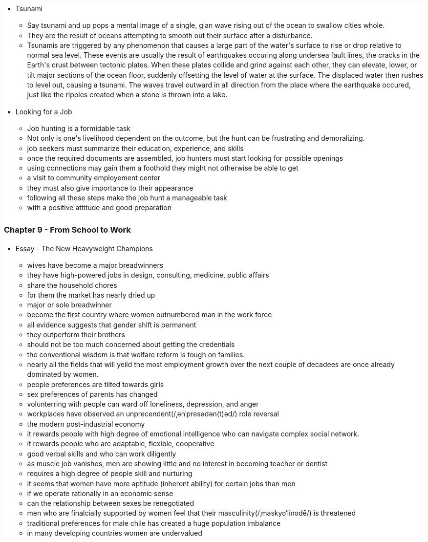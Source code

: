 - Tsunami

  - Say tsunami and up pops a mental image of a single, gian wave rising out of the ocean to swallow cities whole.
  - They are the result of oceans attempting to smooth out their surface after a disturbance.
  - Tsunamis are triggered by any phenomenon that causes a large part of the water's surface to rise or drop
    relative to normal sea level. These events are usually the result of earthquakes occuring along undersea
    fault lines, the cracks in the Earth's crust between tectonic plates. When these plates collide and grind
    against each other, they can elevate, lower, or tilt major sections of the ocean floor, suddenly offsetting
    the level of water at the surface. The displaced water then rushes to level out, causing a tsunami.
    The waves travel outward in all direction from the place where the earthquake occured, just like the ripples
    created when a stone is thrown into a lake.

- Looking for a Job
  - Job hunting is a formidable task
  - Not only is one's livelihood dependent on the outcome, but the hunt can be frustrating and demoralizing.
  - job seekers must summarize their education, experience, and skills
  - once the required documents are assembled, job hunters must start looking for possible openings
  - using connections may gain them a foothold they might not otherwise be able to get
  - a visit to community employement center
  - they must also give importance to their appearance
  - following all these steps make the job hunt a manageable task
  - with a positive attitude and good preparation

### Chapter 9 - From School to Work

- Essay - The New Heavyweight Champions

  - wives have become a major breadwinners
  - they have high-powered jobs in design, consulting, medicine, public affairs
  - share the household chores
  - for them the market has nearly dried up
  - major or sole breadwinner
  - become the first country where women outnumbered man in the work force
  - all evidence suggests that gender shift is permanent
  - they outperform their brothers
  - should not be too much concerned about getting the credentials
  - the conventional wisdom is that welfare reform is tough on families.
  - nearly all the fields that will yeild the most employment growth over the next couple of decadees
    are once already dominated by women.
  - people preferences are tilted towards girls
  - sex preferences of parents has changed
  - volunterring with people can ward off loneliness, depression, and anger
  - workplaces have observed an unprecendent(/ˌənˈpresədən(t)əd/) role reversal
  - the modern post-industrial economy
  - it rewards people with high degree of emotional intelligence who can navigate complex social network.
  - it rewards people who are adaptable, flexible, cooperative
  - good verbal skills and who can work diligently
  - as muscle job vanishes, men are showing little and no interest in becoming teacher or dentist
  - requires a high degree of people skill and nurturing
  - it seems that women have more aptitude (inherent ability) for certain jobs than men
  - if we operate rationally in an economic sense
  - can the relationship between sexes be renegotiated
  - men who are finalcially supported by women feel that their masculinity(/ˌmaskyəˈlinədē/) is threatened
  - traditional preferences for male chile has created a huge population imbalance
  - in many developing countries women are undervalued
